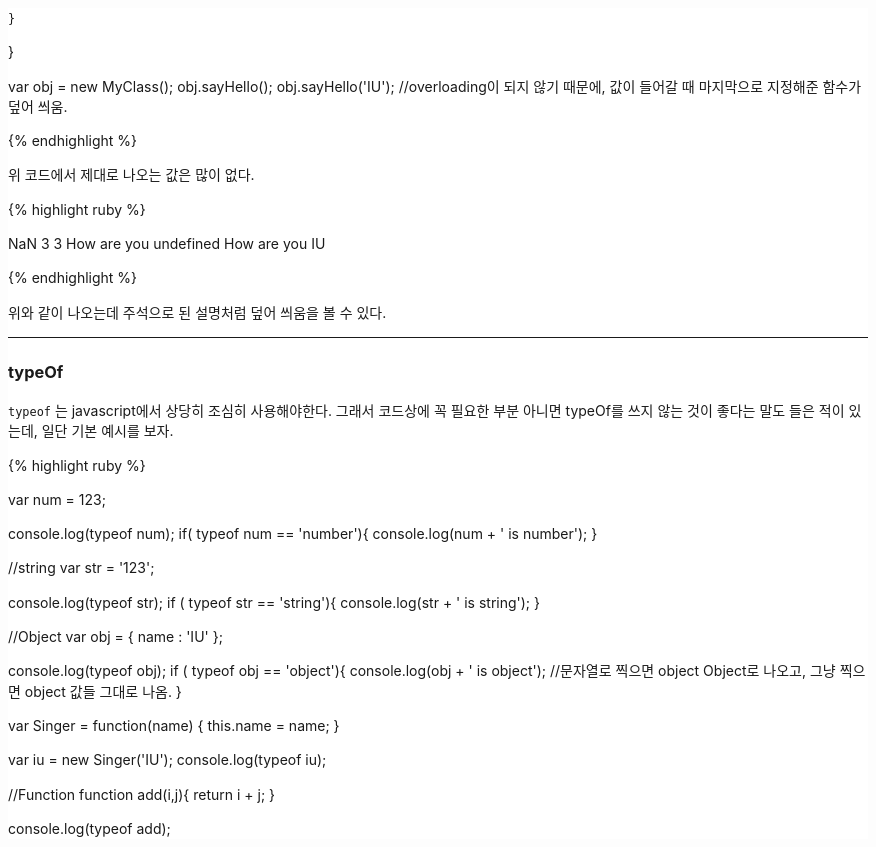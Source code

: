 	}
}

var obj = new MyClass();
obj.sayHello();
obj.sayHello('IU');
//overloading이 되지 않기 때문에, 값이 들어갈 때 마지막으로 지정해준 함수가 덮어 씌움.

{% endhighlight %}

위 코드에서 제대로 나오는 값은 많이 없다.

{% highlight ruby %}

NaN
3
3
How are you undefined
How are you IU

{% endhighlight %}

위와 같이 나오는데 주석으로 된 설명처럼 덮어 씌움을 볼 수 있다.

---

### typeOf

`typeof` 는 javascript에서 상당히 조심히 사용해야한다. 그래서 코드상에 꼭 필요한 부분 아니면 typeOf를 쓰지 않는 것이 좋다는 말도 들은 적이 있는데, 일단 기본 예시를 보자.

{% highlight ruby %}

var num = 123;

console.log(typeof num);
if( typeof num == 'number'){
	console.log(num + ' is number');
}

//string
var str = '123';

console.log(typeof str);
if ( typeof str == 'string'){
	console.log(str + ' is string');
}

//Object
var obj = {
	name : 'IU'
};

console.log(typeof obj);
if ( typeof obj == 'object'){
	console.log(obj + ' is object');
	//문자열로 찍으면 object Object로 나오고, 그냥 찍으면 object 값들 그대로 나옴.
}

var Singer = function(name) {
	this.name = name;
}

var iu = new Singer('IU');
console.log(typeof iu);


//Function
function add(i,j){
	return i + j;
}

console.log(typeof add);